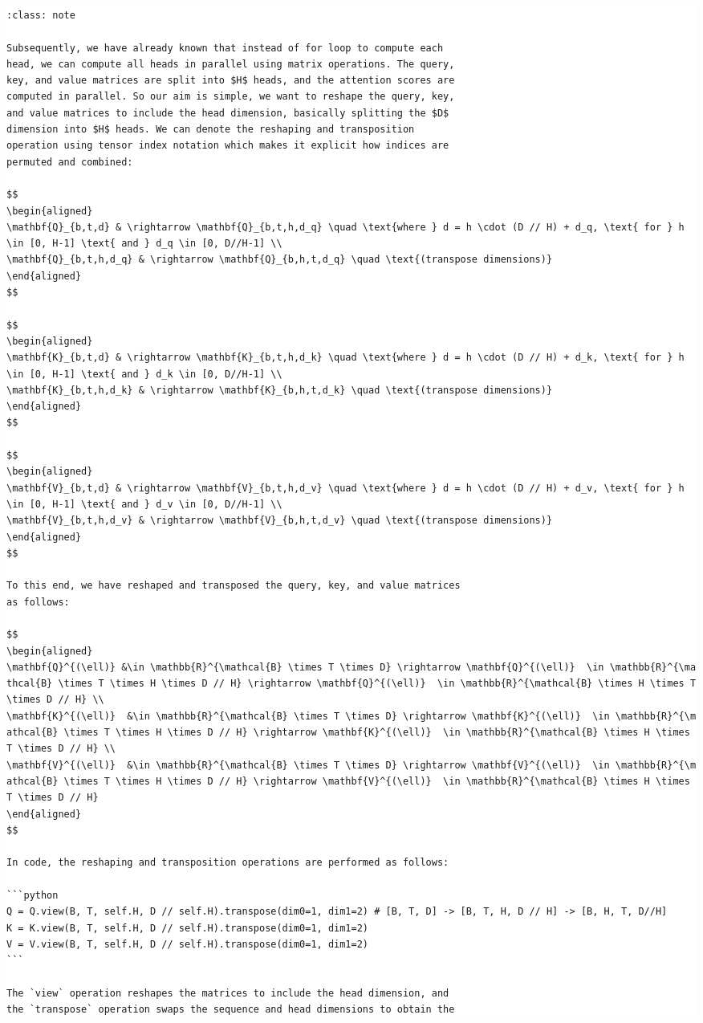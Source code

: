 ````{admonition} Step 7.2. Reshaping and Transposing Query, Key, and Value Matrices
:class: note

Subsequently, we have already known that instead of for loop to compute each
head, we can compute all heads in parallel using matrix operations. The query,
key, and value matrices are split into $H$ heads, and the attention scores are
computed in parallel. So our aim is simple, we want to reshape the query, key,
and value matrices to include the head dimension, basically splitting the $D$
dimension into $H$ heads. We can denote the reshaping and transposition
operation using tensor index notation which makes it explicit how indices are
permuted and combined:

$$
\begin{aligned}
\mathbf{Q}_{b,t,d} & \rightarrow \mathbf{Q}_{b,t,h,d_q} \quad \text{where } d = h \cdot (D // H) + d_q, \text{ for } h \in [0, H-1] \text{ and } d_q \in [0, D//H-1] \\
\mathbf{Q}_{b,t,h,d_q} & \rightarrow \mathbf{Q}_{b,h,t,d_q} \quad \text{(transpose dimensions)}
\end{aligned}
$$

$$
\begin{aligned}
\mathbf{K}_{b,t,d} & \rightarrow \mathbf{K}_{b,t,h,d_k} \quad \text{where } d = h \cdot (D // H) + d_k, \text{ for } h \in [0, H-1] \text{ and } d_k \in [0, D//H-1] \\
\mathbf{K}_{b,t,h,d_k} & \rightarrow \mathbf{K}_{b,h,t,d_k} \quad \text{(transpose dimensions)}
\end{aligned}
$$

$$
\begin{aligned}
\mathbf{V}_{b,t,d} & \rightarrow \mathbf{V}_{b,t,h,d_v} \quad \text{where } d = h \cdot (D // H) + d_v, \text{ for } h \in [0, H-1] \text{ and } d_v \in [0, D//H-1] \\
\mathbf{V}_{b,t,h,d_v} & \rightarrow \mathbf{V}_{b,h,t,d_v} \quad \text{(transpose dimensions)}
\end{aligned}
$$

To this end, we have reshaped and transposed the query, key, and value matrices
as follows:

$$
\begin{aligned}
\mathbf{Q}^{(\ell)} &\in \mathbb{R}^{\mathcal{B} \times T \times D} \rightarrow \mathbf{Q}^{(\ell)}  \in \mathbb{R}^{\mathcal{B} \times T \times H \times D // H} \rightarrow \mathbf{Q}^{(\ell)}  \in \mathbb{R}^{\mathcal{B} \times H \times T \times D // H} \\
\mathbf{K}^{(\ell)}  &\in \mathbb{R}^{\mathcal{B} \times T \times D} \rightarrow \mathbf{K}^{(\ell)}  \in \mathbb{R}^{\mathcal{B} \times T \times H \times D // H} \rightarrow \mathbf{K}^{(\ell)}  \in \mathbb{R}^{\mathcal{B} \times H \times T \times D // H} \\
\mathbf{V}^{(\ell)}  &\in \mathbb{R}^{\mathcal{B} \times T \times D} \rightarrow \mathbf{V}^{(\ell)}  \in \mathbb{R}^{\mathcal{B} \times T \times H \times D // H} \rightarrow \mathbf{V}^{(\ell)}  \in \mathbb{R}^{\mathcal{B} \times H \times T \times D // H}
\end{aligned}
$$

In code, the reshaping and transposition operations are performed as follows:

```python
Q = Q.view(B, T, self.H, D // self.H).transpose(dim0=1, dim1=2) # [B, T, D] -> [B, T, H, D // H] -> [B, H, T, D//H]
K = K.view(B, T, self.H, D // self.H).transpose(dim0=1, dim1=2)
V = V.view(B, T, self.H, D // self.H).transpose(dim0=1, dim1=2)
```

The `view` operation reshapes the matrices to include the head dimension, and
the `transpose` operation swaps the sequence and head dimensions to obtain the
````